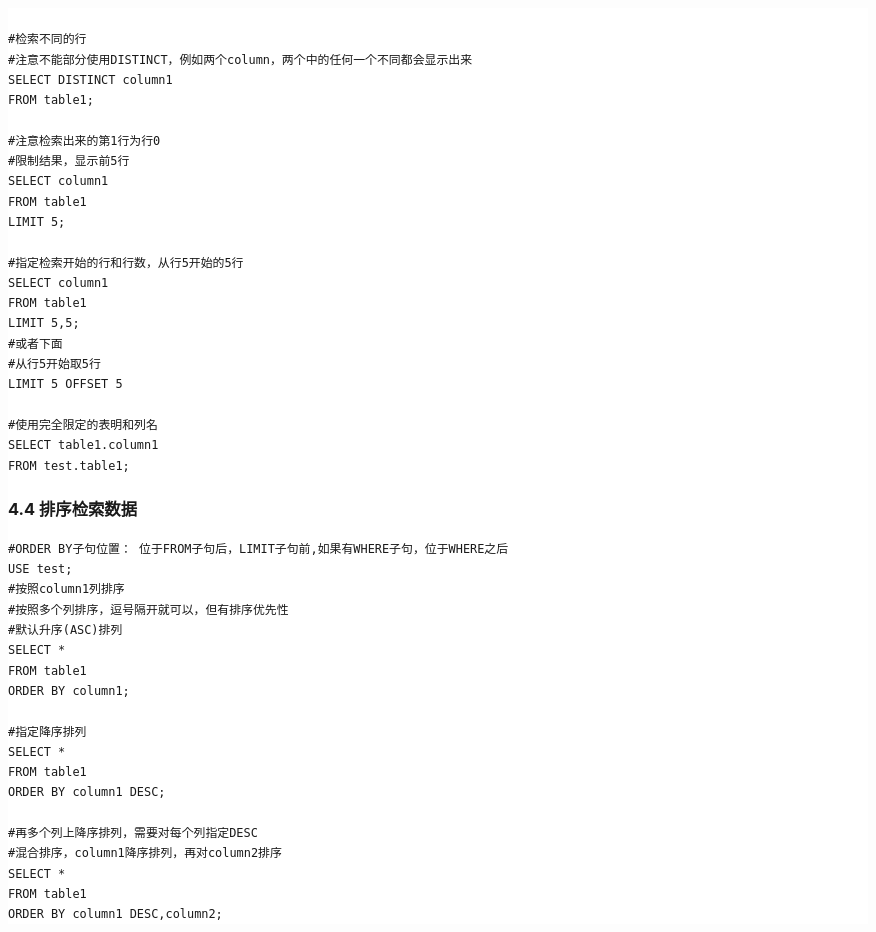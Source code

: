 ```mysql

#检索不同的行
#注意不能部分使用DISTINCT，例如两个column，两个中的任何一个不同都会显示出来
SELECT DISTINCT column1
FROM table1;

#注意检索出来的第1行为行0
#限制结果，显示前5行
SELECT column1
FROM table1
LIMIT 5;

#指定检索开始的行和行数，从行5开始的5行
SELECT column1
FROM table1
LIMIT 5,5;
#或者下面
#从行5开始取5行
LIMIT 5 OFFSET 5

#使用完全限定的表明和列名
SELECT table1.column1
FROM test.table1;

```



### 4.4 排序检索数据

```mysql
#ORDER BY子句位置： 位于FROM子句后，LIMIT子句前,如果有WHERE子句，位于WHERE之后
USE test;
#按照column1列排序
#按照多个列排序，逗号隔开就可以，但有排序优先性
#默认升序(ASC)排列
SELECT *
FROM table1
ORDER BY column1;

#指定降序排列
SELECT *
FROM table1
ORDER BY column1 DESC;

#再多个列上降序排列，需要对每个列指定DESC
#混合排序，column1降序排列，再对column2排序
SELECT *
FROM table1
ORDER BY column1 DESC,column2;

```
